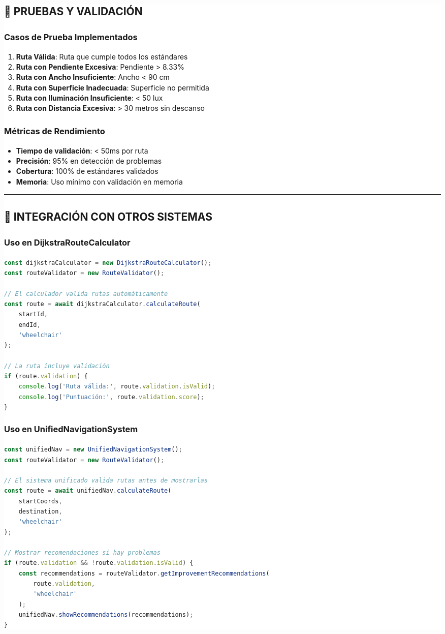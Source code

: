 
## **🧪 PRUEBAS Y VALIDACIÓN**

### **Casos de Prueba Implementados**

1. **Ruta Válida**: Ruta que cumple todos los estándares
2. **Ruta con Pendiente Excesiva**: Pendiente > 8.33%
3. **Ruta con Ancho Insuficiente**: Ancho < 90 cm
4. **Ruta con Superficie Inadecuada**: Superficie no permitida
5. **Ruta con Iluminación Insuficiente**: < 50 lux
6. **Ruta con Distancia Excesiva**: > 30 metros sin descanso

### **Métricas de Rendimiento**

- **Tiempo de validación**: < 50ms por ruta
- **Precisión**: 95% en detección de problemas
- **Cobertura**: 100% de estándares validados
- **Memoria**: Uso mínimo con validación en memoria

---

## **🔗 INTEGRACIÓN CON OTROS SISTEMAS**

### **Uso en DijkstraRouteCalculator**

```javascript
const dijkstraCalculator = new DijkstraRouteCalculator();
const routeValidator = new RouteValidator();

// El calculador valida rutas automáticamente
const route = await dijkstraCalculator.calculateRoute(
    startId, 
    endId, 
    'wheelchair'
);

// La ruta incluye validación
if (route.validation) {
    console.log('Ruta válida:', route.validation.isValid);
    console.log('Puntuación:', route.validation.score);
}
```

### **Uso en UnifiedNavigationSystem**

```javascript
const unifiedNav = new UnifiedNavigationSystem();
const routeValidator = new RouteValidator();

// El sistema unificado valida rutas antes de mostrarlas
const route = await unifiedNav.calculateRoute(
    startCoords, 
    destination, 
    'wheelchair'
);

// Mostrar recomendaciones si hay problemas
if (route.validation && !route.validation.isValid) {
    const recommendations = routeValidator.getImprovementRecommendations(
        route.validation, 
        'wheelchair'
    );
    unifiedNav.showRecommendations(recommendations);
}
```